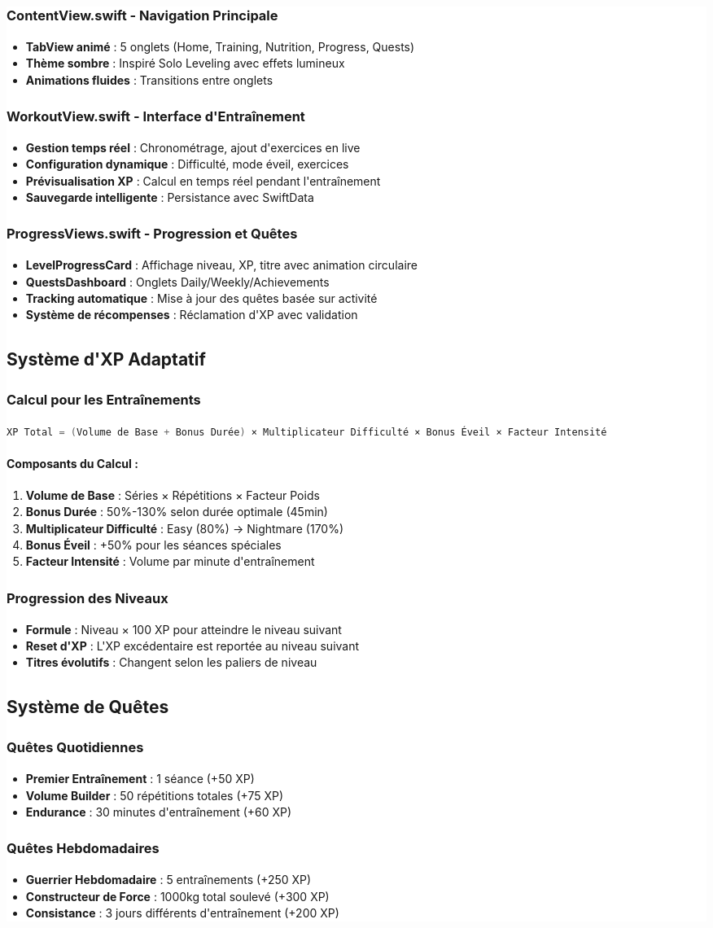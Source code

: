 ### ContentView.swift - Navigation Principale
- **TabView animé** : 5 onglets (Home, Training, Nutrition, Progress, Quests)
- **Thème sombre** : Inspiré Solo Leveling avec effets lumineux
- **Animations fluides** : Transitions entre onglets

### WorkoutView.swift - Interface d'Entraînement
- **Gestion temps réel** : Chronométrage, ajout d'exercices en live
- **Configuration dynamique** : Difficulté, mode éveil, exercices
- **Prévisualisation XP** : Calcul en temps réel pendant l'entraînement
- **Sauvegarde intelligente** : Persistance avec SwiftData

### ProgressViews.swift - Progression et Quêtes
- **LevelProgressCard** : Affichage niveau, XP, titre avec animation circulaire
- **QuestsDashboard** : Onglets Daily/Weekly/Achievements
- **Tracking automatique** : Mise à jour des quêtes basée sur activité
- **Système de récompenses** : Réclamation d'XP avec validation

## Système d'XP Adaptatif

### Calcul pour les Entraînements
```swift
XP Total = (Volume de Base + Bonus Durée) × Multiplicateur Difficulté × Bonus Éveil × Facteur Intensité
```

#### Composants du Calcul :
1. **Volume de Base** : Séries × Répétitions × Facteur Poids
2. **Bonus Durée** : 50%-130% selon durée optimale (45min)
3. **Multiplicateur Difficulté** : Easy (80%) → Nightmare (170%)
4. **Bonus Éveil** : +50% pour les séances spéciales
5. **Facteur Intensité** : Volume par minute d'entraînement

### Progression des Niveaux
- **Formule** : Niveau × 100 XP pour atteindre le niveau suivant
- **Reset d'XP** : L'XP excédentaire est reportée au niveau suivant
- **Titres évolutifs** : Changent selon les paliers de niveau

## Système de Quêtes

### Quêtes Quotidiennes
- **Premier Entraînement** : 1 séance (+50 XP)
- **Volume Builder** : 50 répétitions totales (+75 XP)
- **Endurance** : 30 minutes d'entraînement (+60 XP)

### Quêtes Hebdomadaires
- **Guerrier Hebdomadaire** : 5 entraînements (+250 XP)
- **Constructeur de Force** : 1000kg total soulevé (+300 XP)
- **Consistance** : 3 jours différents d'entraînement (+200 XP)
